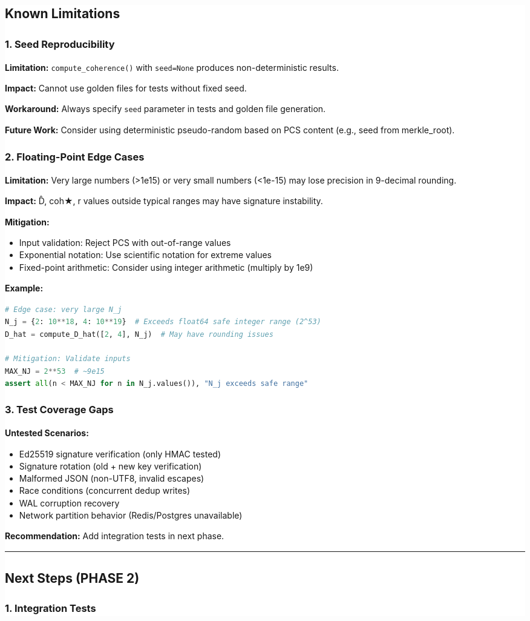 
## Known Limitations

### 1. Seed Reproducibility

**Limitation:** `compute_coherence()` with `seed=None` produces non-deterministic results.

**Impact:** Cannot use golden files for tests without fixed seed.

**Workaround:** Always specify `seed` parameter in tests and golden file generation.

**Future Work:** Consider using deterministic pseudo-random based on PCS content (e.g., seed from merkle_root).

### 2. Floating-Point Edge Cases

**Limitation:** Very large numbers (>1e15) or very small numbers (<1e-15) may lose precision in 9-decimal rounding.

**Impact:** D̂, coh★, r values outside typical ranges may have signature instability.

**Mitigation:**
- Input validation: Reject PCS with out-of-range values
- Exponential notation: Use scientific notation for extreme values
- Fixed-point arithmetic: Consider using integer arithmetic (multiply by 1e9)

**Example:**
```python
# Edge case: very large N_j
N_j = {2: 10**18, 4: 10**19}  # Exceeds float64 safe integer range (2^53)
D_hat = compute_D_hat([2, 4], N_j)  # May have rounding issues

# Mitigation: Validate inputs
MAX_NJ = 2**53  # ~9e15
assert all(n < MAX_NJ for n in N_j.values()), "N_j exceeds safe range"
```

### 3. Test Coverage Gaps

**Untested Scenarios:**
- Ed25519 signature verification (only HMAC tested)
- Signature rotation (old + new key verification)
- Malformed JSON (non-UTF8, invalid escapes)
- Race conditions (concurrent dedup writes)
- WAL corruption recovery
- Network partition behavior (Redis/Postgres unavailable)

**Recommendation:** Add integration tests in next phase.

---

## Next Steps (PHASE 2)

### 1. Integration Tests
